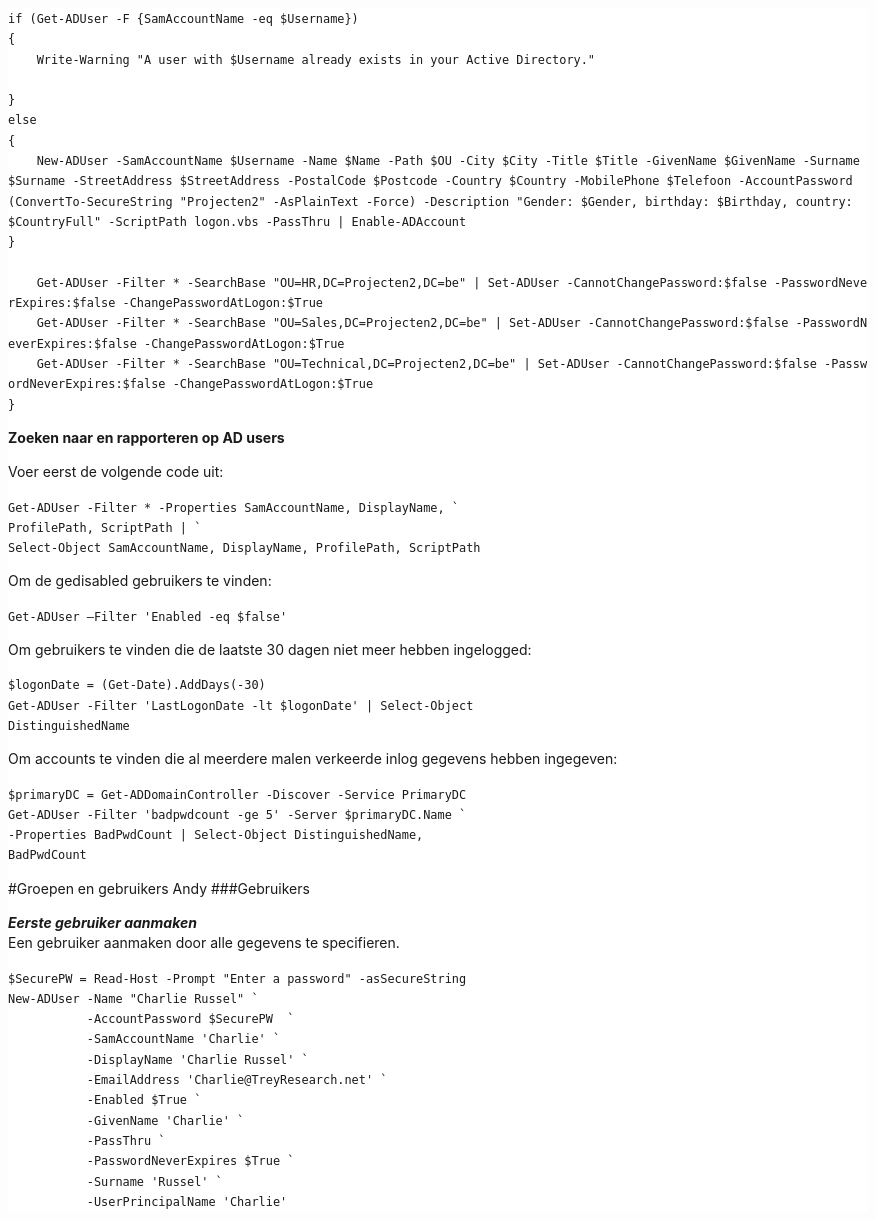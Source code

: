     if (Get-ADUser -F {SamAccountName -eq $Username})
    {
    	Write-Warning "A user with $Username already exists in your Active Directory."
    
    }
    else
    {
    	New-ADUser -SamAccountName $Username -Name $Name -Path $OU -City $City -Title $Title -GivenName $GivenName -Surname $Surname -StreetAddress $StreetAddress -PostalCode $Postcode -Country $Country -MobilePhone $Telefoon -AccountPassword (ConvertTo-SecureString "Projecten2" -AsPlainText -Force) -Description "Gender: $Gender, birthday: $Birthday, country: $CountryFull" -ScriptPath logon.vbs -PassThru | Enable-ADAccount
    }
    
    	Get-ADUser -Filter * -SearchBase "OU=HR,DC=Projecten2,DC=be" | Set-ADUser -CannotChangePassword:$false -PasswordNeverExpires:$false -ChangePasswordAtLogon:$True
    	Get-ADUser -Filter * -SearchBase "OU=Sales,DC=Projecten2,DC=be" | Set-ADUser -CannotChangePassword:$false -PasswordNeverExpires:$false -ChangePasswordAtLogon:$True
    	Get-ADUser -Filter * -SearchBase "OU=Technical,DC=Projecten2,DC=be" | Set-ADUser -CannotChangePassword:$false -PasswordNeverExpires:$false -ChangePasswordAtLogon:$True
    }

**Zoeken naar en rapporteren op AD users**

Voer eerst de volgende code uit:

    Get-ADUser -Filter * -Properties SamAccountName, DisplayName, `
    ProfilePath, ScriptPath | `
    Select-Object SamAccountName, DisplayName, ProfilePath, ScriptPath

Om de gedisabled gebruikers te vinden:

    Get-ADUser –Filter 'Enabled -eq $false'

Om gebruikers te vinden die de laatste 30 dagen niet meer hebben ingelogged:

    $logonDate = (Get-Date).AddDays(-30)
    Get-ADUser -Filter 'LastLogonDate -lt $logonDate' | Select-Object
    DistinguishedName

Om accounts te vinden die al meerdere malen verkeerde inlog gegevens hebben ingegeven:

    $primaryDC = Get-ADDomainController -Discover -Service PrimaryDC
    Get-ADUser -Filter 'badpwdcount -ge 5' -Server $primaryDC.Name `
    -Properties BadPwdCount | Select-Object DistinguishedName,
    BadPwdCount


#Groepen en gebruikers Andy
###Gebruikers

***Eerste gebruiker aanmaken***<br>
Een gebruiker aanmaken door alle gegevens te specifieren.

``` 
$SecurePW = Read-Host -Prompt "Enter a password" -asSecureString
New-ADUser -Name "Charlie Russel" `
           -AccountPassword $SecurePW  `
           -SamAccountName 'Charlie' `
           -DisplayName 'Charlie Russel' `
           -EmailAddress 'Charlie@TreyResearch.net' `
           -Enabled $True `
           -GivenName 'Charlie' `
           -PassThru `
           -PasswordNeverExpires $True `
           -Surname 'Russel' `
           -UserPrincipalName 'Charlie'
``` 
